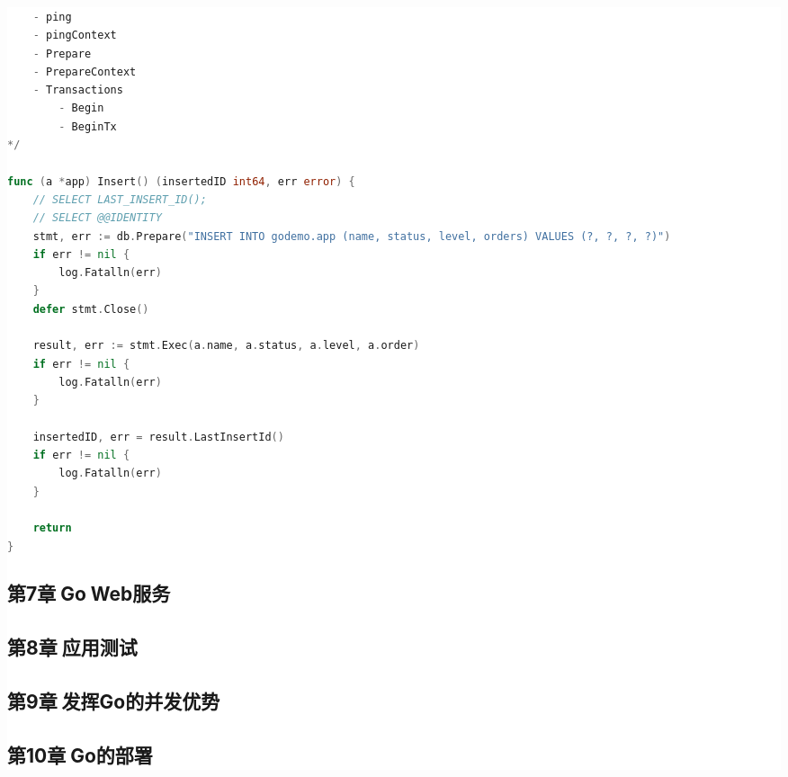 ```go
	- ping
	- pingContext
	- Prepare
	- PrepareContext
	- Transactions
		- Begin
		- BeginTx
*/

func (a *app) Insert() (insertedID int64, err error) {
	// SELECT LAST_INSERT_ID();
	// SELECT @@IDENTITY
	stmt, err := db.Prepare("INSERT INTO godemo.app (name, status, level, orders) VALUES (?, ?, ?, ?)")
	if err != nil {
		log.Fatalln(err)
	}
	defer stmt.Close()

	result, err := stmt.Exec(a.name, a.status, a.level, a.order)
	if err != nil {
		log.Fatalln(err)
	}

	insertedID, err = result.LastInsertId()
	if err != nil {
		log.Fatalln(err)
	}

	return
}
```

## 第7章 Go Web服务

## 第8章 应用测试

## 第9章 发挥Go的并发优势

## 第10章 Go的部署





